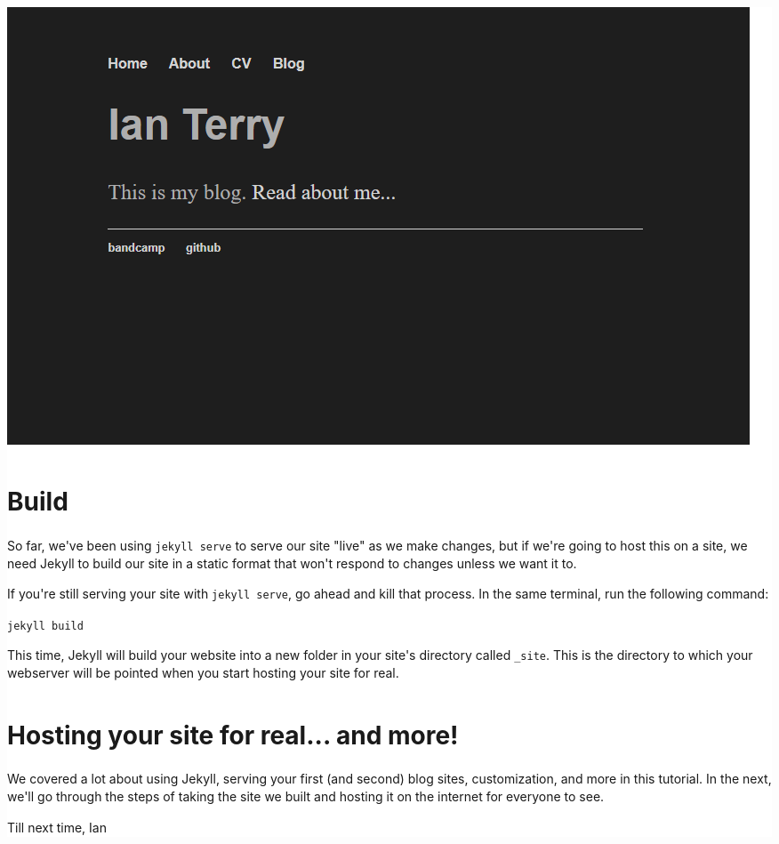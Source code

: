 ![After making my aesthetic improvements](/assets/images/My_Second_Blog_Customized.PNG)


# Build 

So far, we've been using `jekyll serve` to serve our site "live" as we make changes, but if we're going to host this on a site, we need Jekyll to build our site in a static format that won't respond to changes unless we want it to. 

If you're still serving your site with `jekyll serve`, go ahead and kill that process. In the same terminal, run the following command:
```bash
jekyll build
```
This time, Jekyll will build your website into a new folder in your site's directory called `_site`. This is the directory to which your webserver will be pointed when you start hosting your site for real.

# Hosting your site for real... and more!

We covered a lot about using Jekyll, serving your first (and second) blog sites, customization, and more in this tutorial. In the next, we'll go through the steps of taking the site we built and hosting it on the internet for everyone to see. 

Till next time,
Ian
